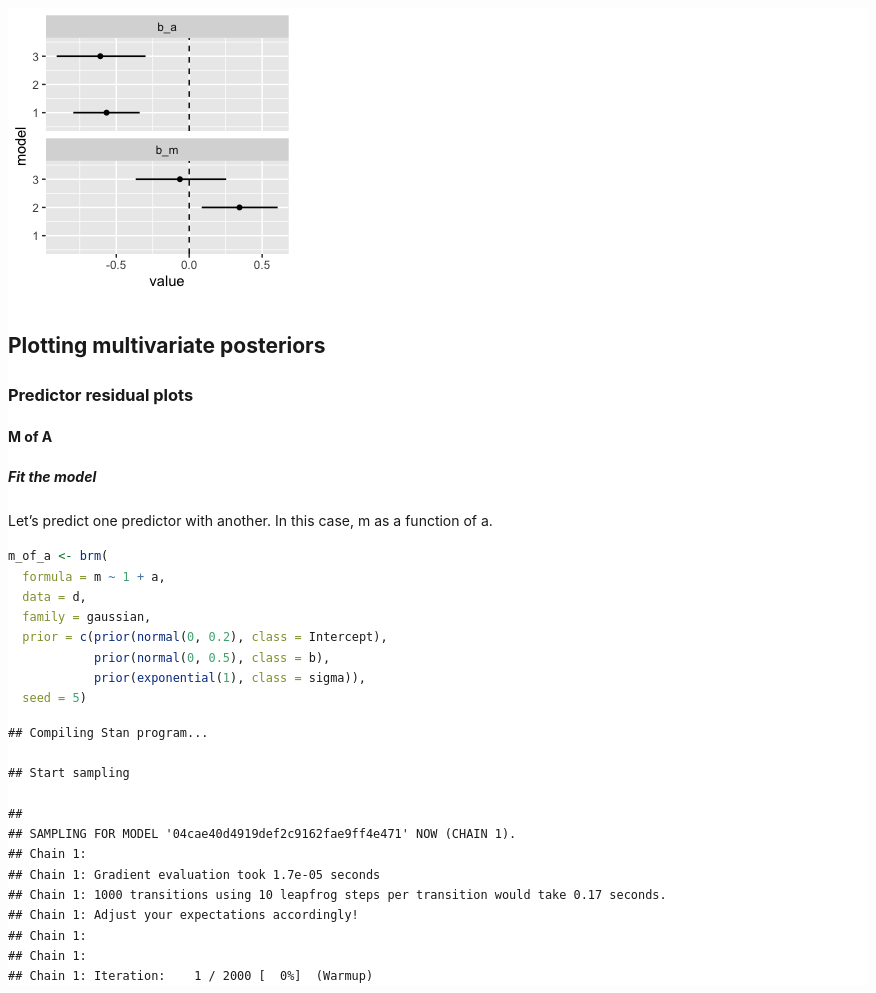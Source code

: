 ![](Lectures5_6_files/figure-gfm/unnamed-chunk-14-1.png)

## Plotting multivariate posteriors

### Predictor residual plots

#### M of A

##### Fit the model

Let’s predict one predictor with another. In this case, m as a function
of a.

``` r
m_of_a <- brm(
  formula = m ~ 1 + a,
  data = d,
  family = gaussian,
  prior = c(prior(normal(0, 0.2), class = Intercept),
            prior(normal(0, 0.5), class = b),
            prior(exponential(1), class = sigma)),
  seed = 5)
```

    ## Compiling Stan program...

    ## Start sampling

    ## 
    ## SAMPLING FOR MODEL '04cae40d4919def2c9162fae9ff4e471' NOW (CHAIN 1).
    ## Chain 1: 
    ## Chain 1: Gradient evaluation took 1.7e-05 seconds
    ## Chain 1: 1000 transitions using 10 leapfrog steps per transition would take 0.17 seconds.
    ## Chain 1: Adjust your expectations accordingly!
    ## Chain 1: 
    ## Chain 1: 
    ## Chain 1: Iteration:    1 / 2000 [  0%]  (Warmup)